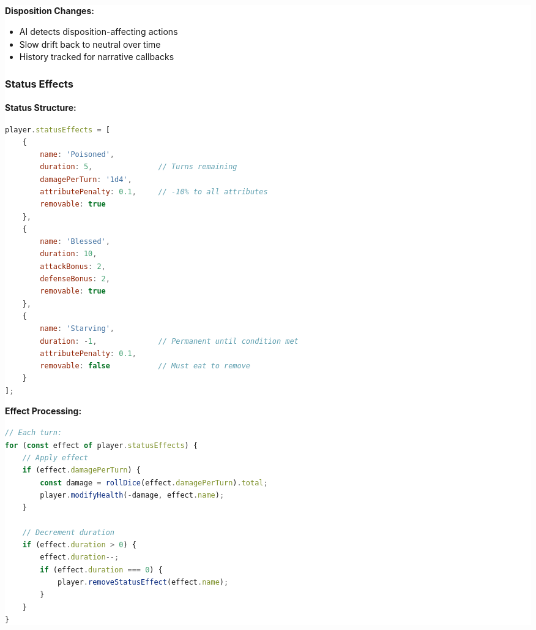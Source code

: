**Disposition Changes:**
- AI detects disposition-affecting actions
- Slow drift back to neutral over time
- History tracked for narrative callbacks

### Status Effects

**Status Structure:**
```javascript
player.statusEffects = [
    {
        name: 'Poisoned',
        duration: 5,               // Turns remaining
        damagePerTurn: '1d4',
        attributePenalty: 0.1,     // -10% to all attributes
        removable: true
    },
    {
        name: 'Blessed',
        duration: 10,
        attackBonus: 2,
        defenseBonus: 2,
        removable: true
    },
    {
        name: 'Starving',
        duration: -1,              // Permanent until condition met
        attributePenalty: 0.1,
        removable: false           // Must eat to remove
    }
];
```

**Effect Processing:**
```javascript
// Each turn:
for (const effect of player.statusEffects) {
    // Apply effect
    if (effect.damagePerTurn) {
        const damage = rollDice(effect.damagePerTurn).total;
        player.modifyHealth(-damage, effect.name);
    }

    // Decrement duration
    if (effect.duration > 0) {
        effect.duration--;
        if (effect.duration === 0) {
            player.removeStatusEffect(effect.name);
        }
    }
}
```
